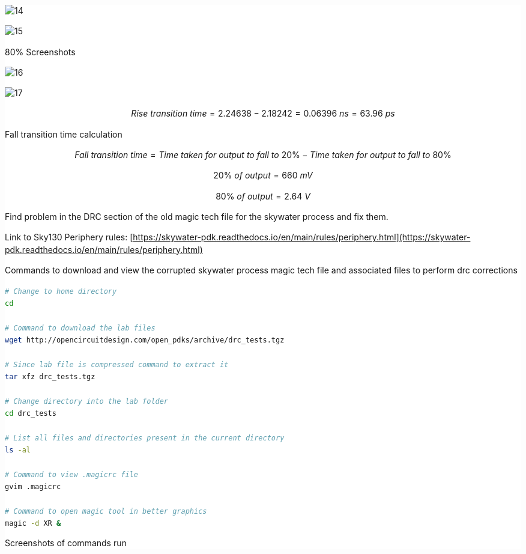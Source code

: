![14](https://github.com/user-attachments/assets/cb992d7d-885e-4a17-a057-129e50112461)

![15](https://github.com/user-attachments/assets/eda7f6bc-9728-4f0c-8e76-2676b22b779c)

80% Screenshots

![16](https://github.com/user-attachments/assets/c47409c5-6680-4ed7-ba56-6ace5daa61a5)

![17](https://github.com/user-attachments/assets/9540a801-0c9d-460d-8b59-6e5e685f2bc6)

```math
Rise\ transition\ time = 2.24638 - 2.18242 = 0.06396\ ns = 63.96\ ps
```
Fall transition time calculation

```math
Fall\ transition\ time = Time\ taken\ for\ output\ to\ fall\ to\ 20\% - Time\ taken\ for\ output\ to\ fall\ to\ 80\%
```
```math
20\%\ of\ output = 660\ mV
```
```math
80\%\ of\ output = 2.64\ V
```
Find problem in the DRC section of the old magic tech file for the skywater process and fix them.

Link to Sky130 Periphery rules: [https://skywater-pdk.readthedocs.io/en/main/rules/periphery.html](https://skywater-pdk.readthedocs.io/en/main/rules/periphery.html)

Commands to download and view the corrupted skywater process magic tech file and associated files to perform drc corrections

```bash
# Change to home directory
cd

# Command to download the lab files
wget http://opencircuitdesign.com/open_pdks/archive/drc_tests.tgz

# Since lab file is compressed command to extract it
tar xfz drc_tests.tgz

# Change directory into the lab folder
cd drc_tests

# List all files and directories present in the current directory
ls -al

# Command to view .magicrc file
gvim .magicrc

# Command to open magic tool in better graphics
magic -d XR &
```
Screenshots of commands run
